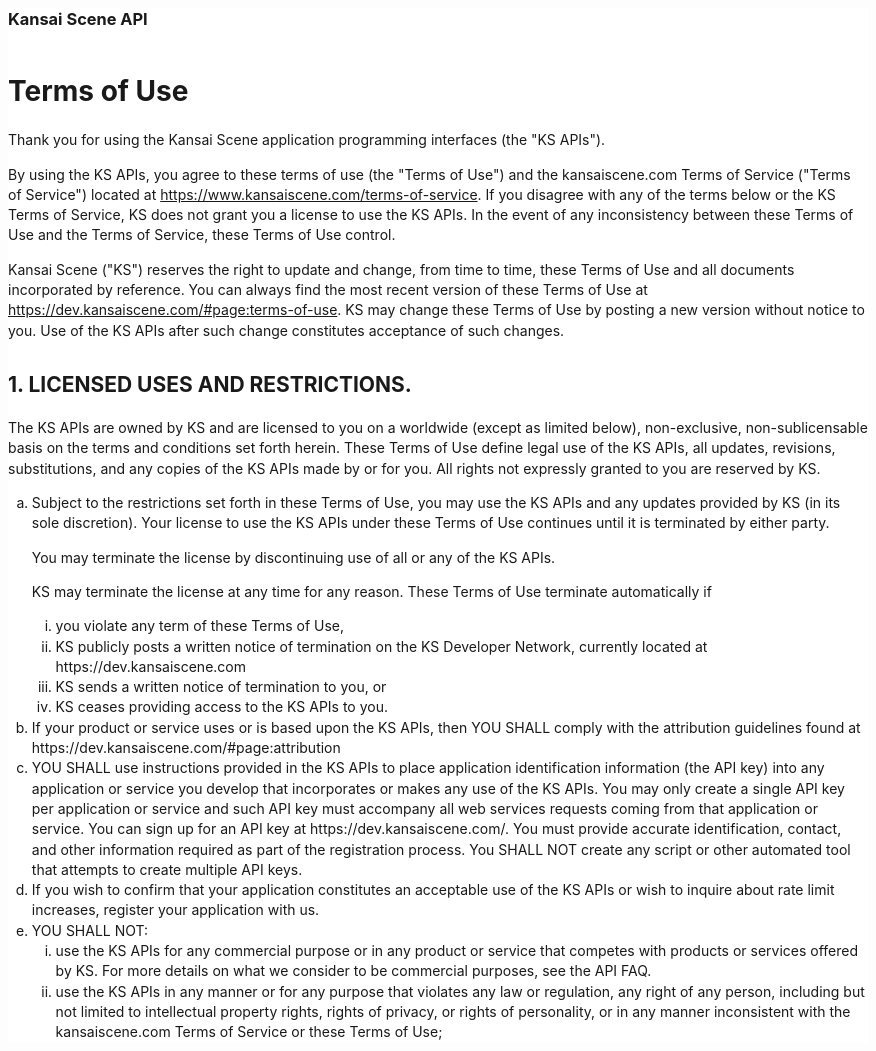 ### Kansai Scene API

# Terms of Use

Thank you for using the Kansai Scene application programming interfaces (the "KS APIs"). 

By using the KS APIs, you agree to these terms of use (the "Terms of Use") and the kansaiscene.com Terms of Service ("Terms of Service") located at https://www.kansaiscene.com/terms-of-service. If you disagree with any of the terms below or the KS Terms of Service, KS does not grant you a license to use the KS APIs. In the event of any inconsistency between these Terms of Use and the Terms of Service, these Terms of Use control.

Kansai Scene ("KS") reserves the right to update and change, from time to time, these Terms of Use and all documents incorporated by reference. You can always find the most recent version of these Terms of Use at https://dev.kansaiscene.com/#page:terms-of-use. KS may change these Terms of Use by posting a new version without notice to you. Use of the KS APIs after such change constitutes acceptance of such changes.

## 1. LICENSED USES AND RESTRICTIONS.

The KS APIs are owned by KS and are licensed to you on a worldwide (except as limited below), non-exclusive, non-sublicensable basis on the terms and conditions set forth herein. These Terms of Use define legal use of the KS APIs, all updates, revisions, substitutions, and any copies of the KS APIs made by or for you. All rights not expressly granted to you are reserved by KS.

<ol style="list-style-type: lower-latin">
  <li>
    <p>Subject to the restrictions set forth in these Terms of Use, you may use the KS APIs and any updates provided by KS (in its sole discretion). Your license to use the KS APIs under these Terms of Use continues until it is terminated by either party.</p>
    <p>You may terminate the license by discontinuing use of all or any of the KS APIs.</p>
    <p>KS may terminate the license at any time for any reason. These Terms of Use terminate automatically if</p>
    <ol style="list-style-type: lower-roman">
      <li>you violate any term of these Terms of Use,</li>
      <li>KS publicly posts a written notice of termination on the KS Developer   Network, currently located at https://dev.kansaiscene.com</li>
      <li>KS sends a written notice of termination to you, or</li>
      <li>KS ceases providing access to the KS APIs to you.</li>
    </ol>
  </li>
  <li>If your product or service uses or is based upon the KS APIs, then YOU SHALL comply with the attribution guidelines found at https://dev.kansaiscene.com/#page:attribution</li>
  <li>YOU SHALL use instructions provided in the KS APIs to place application identification information (the API key) into any application or service you develop that incorporates or makes any use of the KS APIs.  You may only create a single API key per application or service and such API key must accompany all web services requests coming from that application or service. You can sign up for an API key at https://dev.kansaiscene.com/. You must provide accurate identification, contact, and other information required as part of the registration process. You SHALL NOT create any script or other automated tool that attempts to create multiple API keys.</li>
  <li>If you wish to confirm that your application constitutes an acceptable use of the KS APIs or wish to inquire about rate limit increases, register your application with us.</li>
  <li>YOU SHALL NOT:
    <ol style="list-style-type: lower-roman">
      <li>use the KS APIs for any commercial purpose or in any product or service that competes with products or services offered by KS. For more details on what we consider to be commercial purposes, see the API FAQ.</li>
      <li>use the KS APIs in any manner or for any purpose that violates any law or regulation, any right of any person, including but not limited to intellectual property rights, rights of privacy, or rights of personality, or in any manner inconsistent with the kansaiscene.com Terms of Service or these Terms of Use;</li>